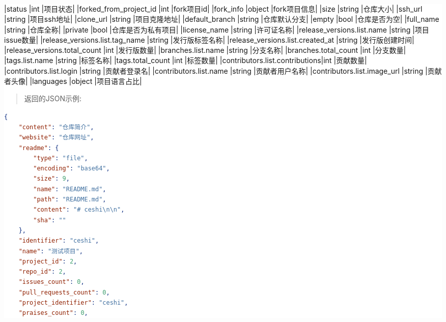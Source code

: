 |status                           |int      |项目状态|
|forked_from_project_id           |int      |fork项目id|
|fork_info                        |object   |fork项目信息|
|size                             |string   |仓库大小|
|ssh_url                          |string   |项目ssh地址|
|clone_url                        |string   |项目克隆地址|
|default_branch                   |string   |仓库默认分支|
|empty                            |bool     |仓库是否为空|
|full_name                        |string   |仓库全称|
|private                          |bool     |仓库是否为私有项目|
|license_name                     |string   |许可证名称|
|release_versions.list.name       |string   |项目issue数量|
|release_versions.list.tag_name   |string   |发行版标签名称|
|release_versions.list.created_at |string   |发行版创建时间|
|release_versions.total_count  |int         |发行版数量|
|branches.list.name            |string      |分支名称|
|branches.total_count          |int         |分支数量|
|tags.list.name                |string      |标签名称|
|tags.total_count              |int         |标签数量|
|contributors.list.contributions|int        |贡献数量|
|contributors.list.login       |string      |贡献者登录名|
|contributors.list.name        |string      |贡献者用户名称|
|contributors.list.image_url   |string      |贡献者头像|
|languages                     |object      |项目语言占比|

> 返回的JSON示例:

```json
{
    "content": "仓库简介",
    "website": "仓库网址",
    "readme": {
        "type": "file",
        "encoding": "base64",
        "size": 9,
        "name": "README.md",
        "path": "README.md",
        "content": "# ceshi\n\n",
        "sha": ""
    },
    "identifier": "ceshi",
    "name": "测试项目",
    "project_id": 2,
    "repo_id": 2,
    "issues_count": 0,
    "pull_requests_count": 0,
    "project_identifier": "ceshi",
    "praises_count": 0,
```